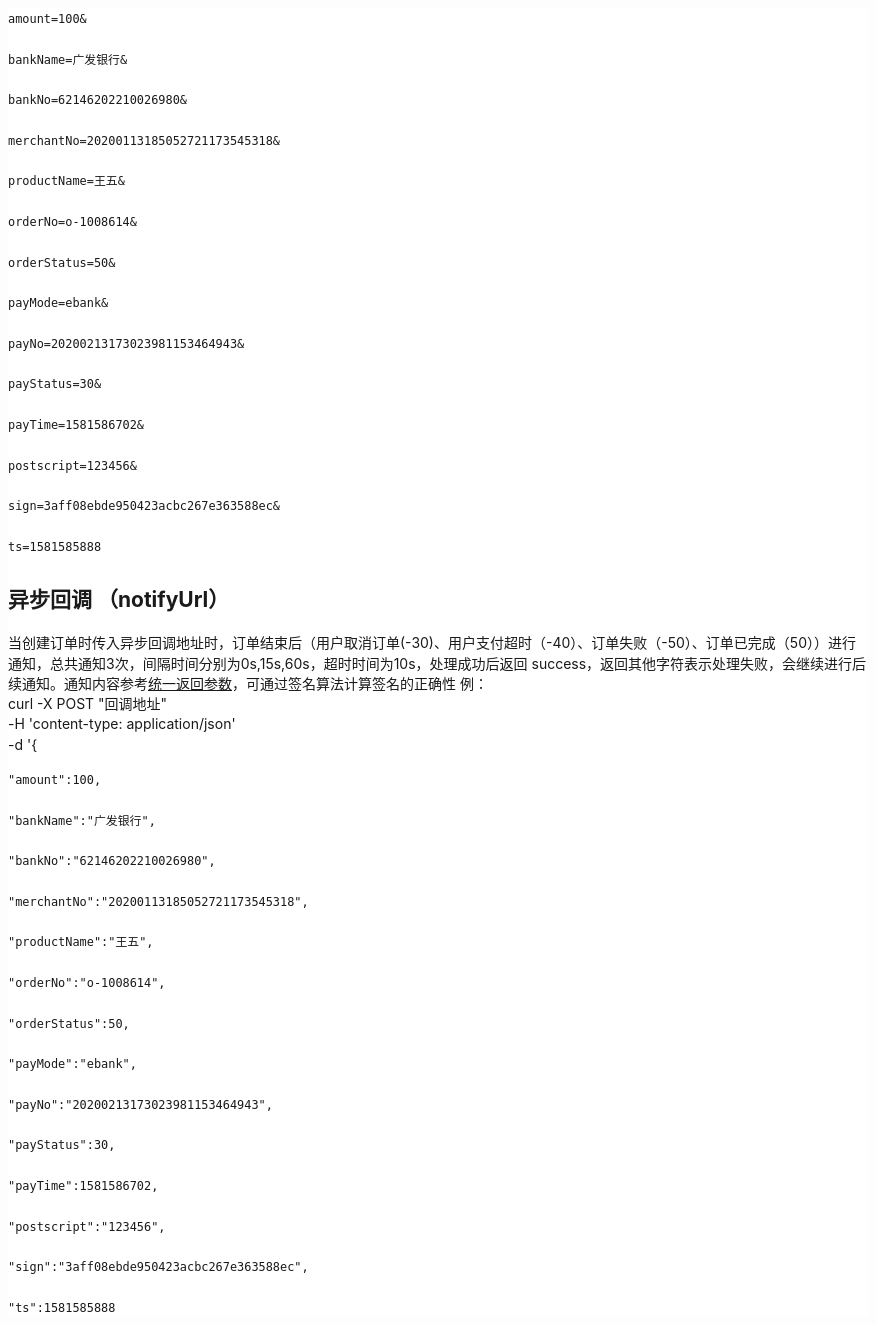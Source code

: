     amount=100&
    
    bankName=广发银行&
    
    bankNo=62146202210026980&
    
    merchantNo=20200113185052721173545318&
    
    productName=王五&
    
    orderNo=o-1008614&
    
    orderStatus=50&
    
    payMode=ebank&
    
    payNo=20200213173023981153464943&

    payStatus=30&
    
    payTime=1581586702&
    
    postscript=123456&
    
    sign=3aff08ebde950423acbc267e363588ec&
    
    ts=1581585888
    
 异步回调 （notifyUrl）
 -
当创建订单时传入异步回调地址时，订单结束后（用户取消订单(-30)、用户支付超时（-40）、订单失败（-50）、订单已完成（50））进行通知，总共通知3次，间隔时间分别为0s,15s,60s，超时时间为10s，处理成功后返回 success，返回其他字符表示处理失败，会继续进行后续通知。通知内容参考[统一返回参数](https://github.com/passpay/uppay2.0.github.io/#%E7%BB%9F%E4%B8%80%E8%BF%94%E5%9B%9E%E5%8F%82%E6%95%B0)，可通过签名算法计算签名的正确性 例：<br>
curl -X POST "回调地址"<br>
  -H 'content-type: application/json' <br>
  -d '{<br>
  
    "amount":100,
    
    "bankName":"广发银行",
    
    "bankNo":"62146202210026980",
    
    "merchantNo":"20200113185052721173545318",
    
    "productName":"王五",
    
    "orderNo":"o-1008614",
    
    "orderStatus":50,
    
    "payMode":"ebank",
    
    "payNo":"20200213173023981153464943",
    
    "payStatus":30,
    
    "payTime":1581586702,
    
    "postscript":"123456",
    
    "sign":"3aff08ebde950423acbc267e363588ec",
    
    "ts":1581585888
